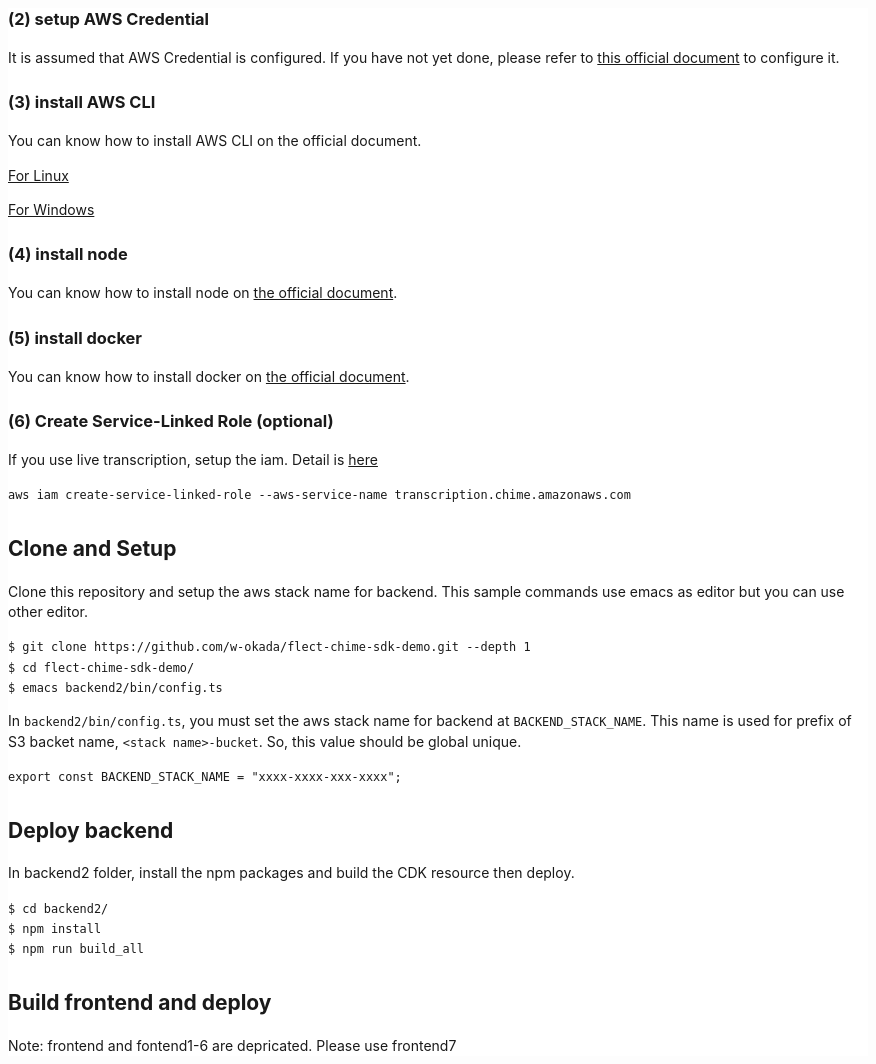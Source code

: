 ### (2) setup AWS Credential
It is assumed that AWS Credential is configured. If you have not yet done, please refer to [this official document](https://docs.aws.amazon.com/sdk-for-java/v1/developer-guide/setup-credentials.html) to configure it.

### (3) install AWS CLI
You can know how to install AWS CLI on the official document.

[For Linux](https://docs.aws.amazon.com/ja_jp/cli/latest/userguide/install-cliv2-linux.html)

[For Windows](https://docs.aws.amazon.com/ja_jp/cli/latest/userguide/install-cliv2-windows.html)

### (4) install node
You can know how to install node on [the official document](https://nodejs.org/en/).

### (5) install docker 
You can know how to install docker on [the official document](https://docs.docker.com/engine/install/).

### (6) Create Service-Linked Role (optional)
If you use live transcription, setup the iam. Detail is [here](https://docs.aws.amazon.com/chime/latest/ag/using-service-linked-roles-transcription.html)

```
aws iam create-service-linked-role --aws-service-name transcription.chime.amazonaws.com
```
## Clone and Setup
Clone this repository and setup the aws stack name for backend. This sample commands use emacs as editor but you can use other editor.
```
$ git clone https://github.com/w-okada/flect-chime-sdk-demo.git --depth 1
$ cd flect-chime-sdk-demo/
$ emacs backend2/bin/config.ts
```

In `backend2/bin/config.ts`, you must set the aws stack name for backend at `BACKEND_STACK_NAME`. This name is used for prefix of S3 backet name, `<stack name>-bucket`. So, this value should be global unique.
```
export const BACKEND_STACK_NAME = "xxxx-xxxx-xxx-xxxx";
```
## Deploy backend
In backend2 folder, install the npm packages and build the CDK resource then deploy.
```
$ cd backend2/
$ npm install
$ npm run build_all
```

## Build frontend and deploy
Note: frontend and fontend1-6 are depricated. Please use frontend7
